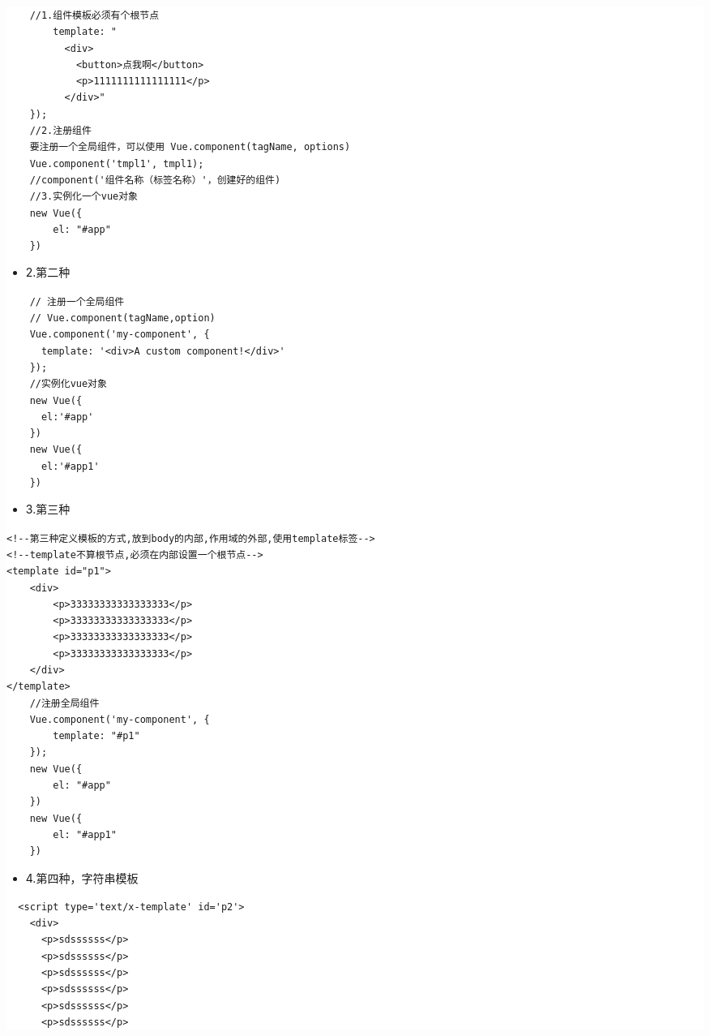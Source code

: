 ~~~
    //1.组件模板必须有个根节点
        template: "
          <div>
            <button>点我啊</button>
            <p>1111111111111111</p>
          </div>"
    });
    //2.注册组件
    要注册一个全局组件，可以使用 Vue.component(tagName, options)
    Vue.component('tmpl1', tmpl1);
    //component('组件名称（标签名称）'，创建好的组件)
    //3.实例化一个vue对象
    new Vue({
        el: "#app"
    })
~~~
- 2.第二种
~~~
    // 注册一个全局组件
    // Vue.component(tagName,option)
    Vue.component('my-component', {
      template: '<div>A custom component!</div>'
    });
    //实例化vue对象
    new Vue({
      el:'#app'
    })
    new Vue({
      el:'#app1'
    })
~~~
- 3.第三种
~~~
<!--第三种定义模板的方式,放到body的内部,作用域的外部,使用template标签-->
<!--template不算根节点,必须在内部设置一个根节点-->
<template id="p1">
    <div>
        <p>33333333333333333</p>
        <p>33333333333333333</p>
        <p>33333333333333333</p>
        <p>33333333333333333</p>
    </div>
</template>
    //注册全局组件
    Vue.component('my-component', {
        template: "#p1"
    });
    new Vue({
        el: "#app"
    })
    new Vue({
        el: "#app1"
    })
~~~
- 4.第四种，字符串模板
~~~
  <script type='text/x-template' id='p2'>
    <div>
      <p>sdssssss</p>
      <p>sdssssss</p>
      <p>sdssssss</p>
      <p>sdssssss</p>
      <p>sdssssss</p>
      <p>sdssssss</p>
~~~